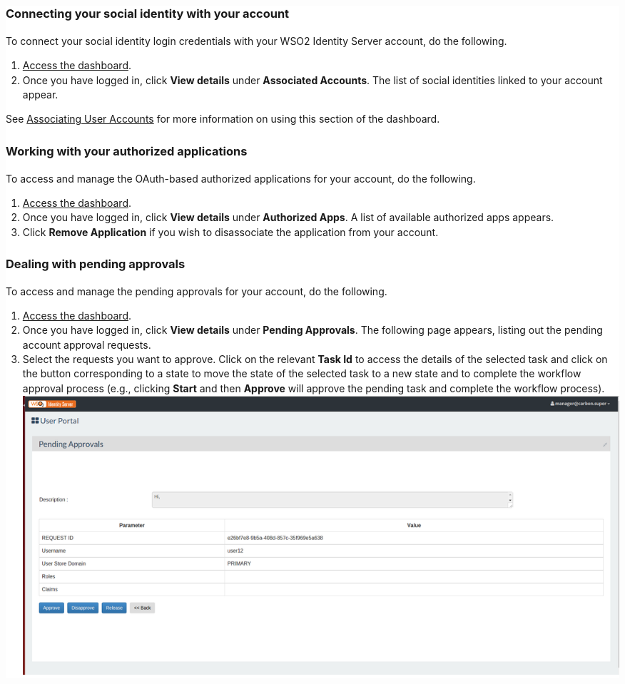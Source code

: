 ### Connecting your social identity with your account

To connect your social identity login credentials with your WSO2
Identity Server account, do the following.

1.  [Access the dashboard](#accessing-the-dashboard-and-its-components).
2.  Once you have logged in, click **View details** under **Associated
    Accounts**. The list of social identities linked to your account
    appear.

See [Associating User Accounts](../../learn/associating-user-accounts) for more
information on using this section of the dashboard.

### Working with your authorized applications

To access and manage the OAuth-based authorized applications for your
account, do the following.

1.  [Access the dashboard](#accessing-the-dashboard-and-its-components).
2.  Once you have logged in, click **View details** under **Authorized
    Apps**. A list of available authorized apps appears.
3.  Click **Remove Application** if you wish to disassociate the
    application from your account.

### Dealing with pending approvals

To access and manage the pending approvals for your account, do the
following.

1.  [Access the dashboard](#accessing-the-dashboard-and-its-components).
2.  Once you have logged in, click **View details** under **Pending
    Approvals**. The following page appears, listing out the pending
    account approval requests.
3.  Select the requests you want to approve. Click on the relevant
    **Task Id** to access the details of the selected task and click on
    the button corresponding to a state to move the state of the
    selected task to a new state and to complete the workflow approval
    process (e.g., clicking **Start** and then **Approve** will approve
    the pending task and complete the workflow process).  
    ![approve-pending-tasks](../assets/img/using-wso2-identity-server/approve-pending-tasks.png) 
